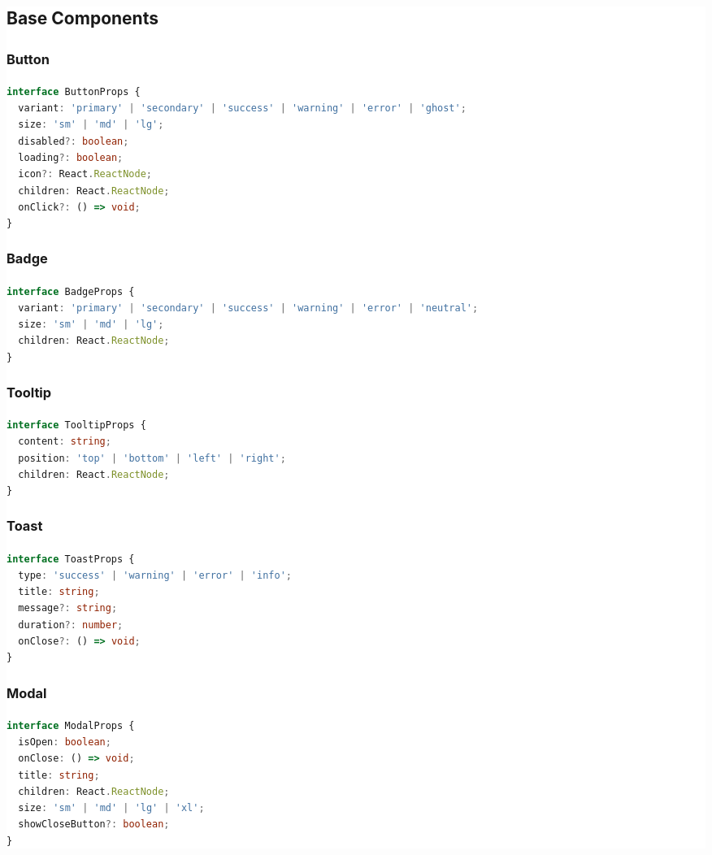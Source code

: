 ## Base Components

### Button

```typescript
interface ButtonProps {
  variant: 'primary' | 'secondary' | 'success' | 'warning' | 'error' | 'ghost';
  size: 'sm' | 'md' | 'lg';
  disabled?: boolean;
  loading?: boolean;
  icon?: React.ReactNode;
  children: React.ReactNode;
  onClick?: () => void;
}
```

### Badge

```typescript
interface BadgeProps {
  variant: 'primary' | 'secondary' | 'success' | 'warning' | 'error' | 'neutral';
  size: 'sm' | 'md' | 'lg';
  children: React.ReactNode;
}
```

### Tooltip

```typescript
interface TooltipProps {
  content: string;
  position: 'top' | 'bottom' | 'left' | 'right';
  children: React.ReactNode;
}
```

### Toast

```typescript
interface ToastProps {
  type: 'success' | 'warning' | 'error' | 'info';
  title: string;
  message?: string;
  duration?: number;
  onClose?: () => void;
}
```

### Modal

```typescript
interface ModalProps {
  isOpen: boolean;
  onClose: () => void;
  title: string;
  children: React.ReactNode;
  size: 'sm' | 'md' | 'lg' | 'xl';
  showCloseButton?: boolean;
}
```
